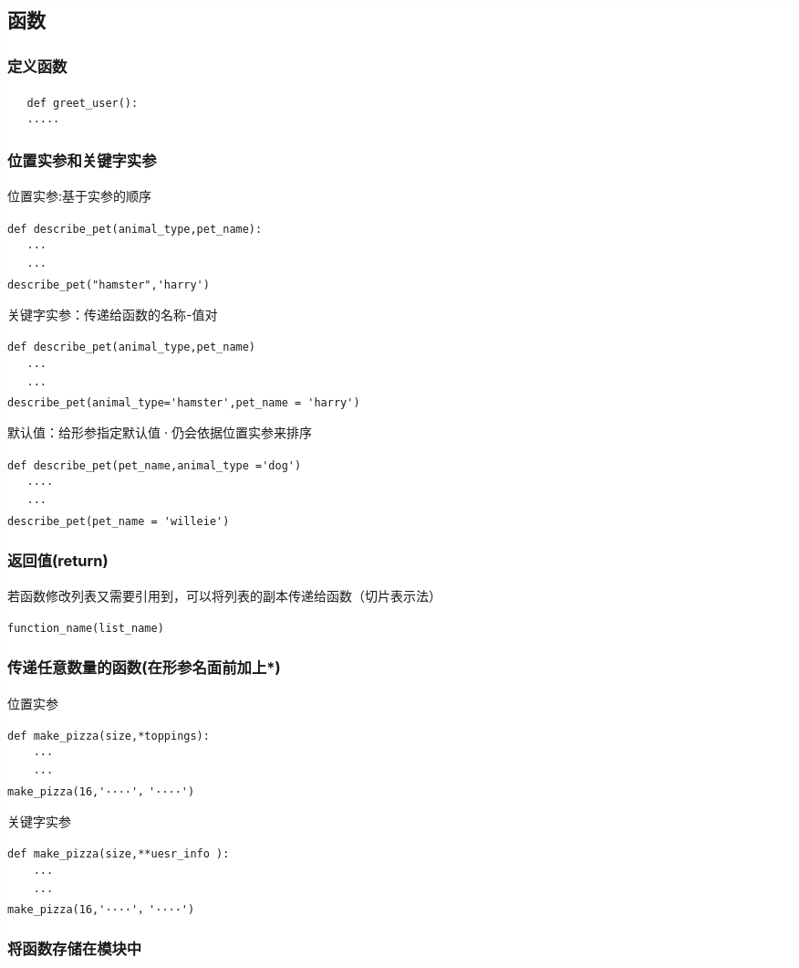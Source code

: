 ## 函数

### 定义函数

``` 
   def greet_user():
   ·····
```

### 位置实参和关键字实参

位置实参:基于实参的顺序

```
def describe_pet(animal_type,pet_name):
   ···
   ···
describe_pet("hamster",'harry')
```

关键字实参：传递给函数的名称-值对

```
def describe_pet(animal_type,pet_name)
   ···
   ···
describe_pet(animal_type='hamster',pet_name = 'harry')
```

默认值：给形参指定默认值
· 仍会依据位置实参来排序
```
def describe_pet(pet_name,animal_type ='dog')
   ····
   ···
describe_pet(pet_name = 'willeie')

```

### 返回值(return)

若函数修改列表又需要引用到，可以将列表的副本传递给函数（切片表示法）
```
function_name(list_name)
```
### 传递任意数量的函数(在形参名面前加上*)
位置实参
```
def make_pizza(size,*toppings):
    ···
    ···
make_pizza(16,'····'，'····')
```
关键字实参
```
def make_pizza(size,**uesr_info ):
    ···
    ···
make_pizza(16,'····'，'····')
```
### 将函数存储在模块中
